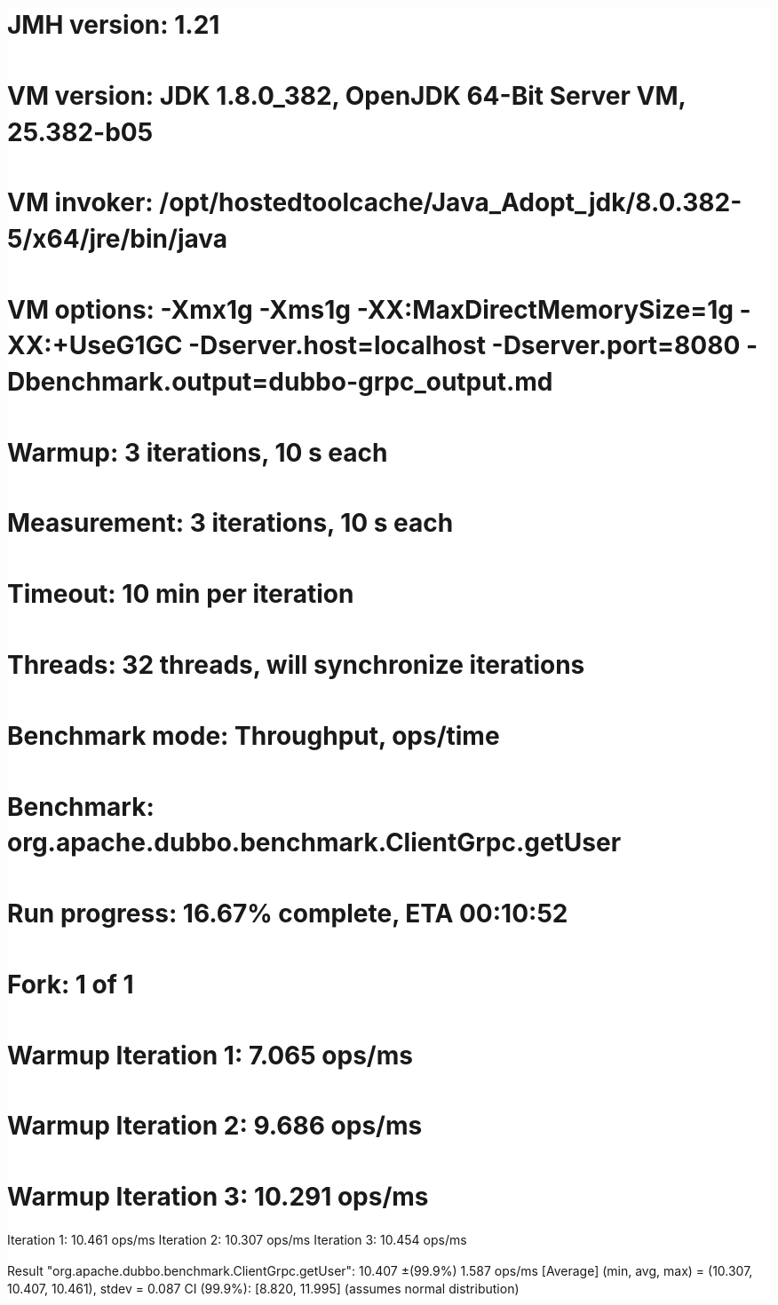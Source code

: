 
# JMH version: 1.21
# VM version: JDK 1.8.0_382, OpenJDK 64-Bit Server VM, 25.382-b05
# VM invoker: /opt/hostedtoolcache/Java_Adopt_jdk/8.0.382-5/x64/jre/bin/java
# VM options: -Xmx1g -Xms1g -XX:MaxDirectMemorySize=1g -XX:+UseG1GC -Dserver.host=localhost -Dserver.port=8080 -Dbenchmark.output=dubbo-grpc_output.md
# Warmup: 3 iterations, 10 s each
# Measurement: 3 iterations, 10 s each
# Timeout: 10 min per iteration
# Threads: 32 threads, will synchronize iterations
# Benchmark mode: Throughput, ops/time
# Benchmark: org.apache.dubbo.benchmark.ClientGrpc.getUser

# Run progress: 16.67% complete, ETA 00:10:52
# Fork: 1 of 1
# Warmup Iteration   1: 7.065 ops/ms
# Warmup Iteration   2: 9.686 ops/ms
# Warmup Iteration   3: 10.291 ops/ms
Iteration   1: 10.461 ops/ms
Iteration   2: 10.307 ops/ms
Iteration   3: 10.454 ops/ms


Result "org.apache.dubbo.benchmark.ClientGrpc.getUser":
  10.407 ±(99.9%) 1.587 ops/ms [Average]
  (min, avg, max) = (10.307, 10.407, 10.461), stdev = 0.087
  CI (99.9%): [8.820, 11.995] (assumes normal distribution)
